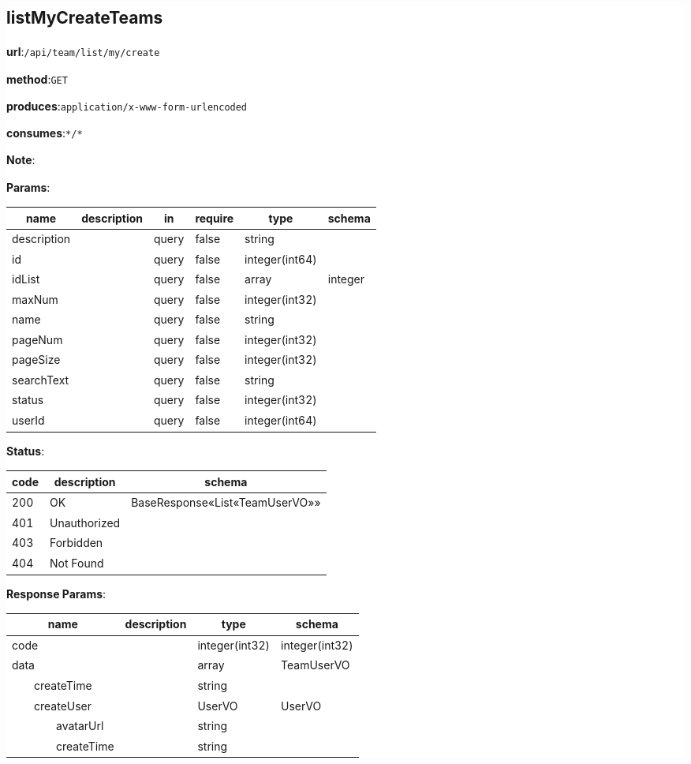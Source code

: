 
## listMyCreateTeams


**url**:`/api/team/list/my/create`


**method**:`GET`


**produces**:`application/x-www-form-urlencoded`


**consumes**:`*/*`


**Note**:


**Params**:


| name | description | in    | require | type | schema |
| -------- | -------- | ----- | -------- | -------- | ------ |
|description||query|false|string||
|id||query|false|integer(int64)||
|idList||query|false|array|integer|
|maxNum||query|false|integer(int32)||
|name||query|false|string||
|pageNum||query|false|integer(int32)||
|pageSize||query|false|integer(int32)||
|searchText||query|false|string||
|status||query|false|integer(int32)||
|userId||query|false|integer(int64)||


**Status**:


| code | description | schema |
| -------- | -------- | ----- | 
|200|OK|BaseResponse«List«TeamUserVO»»|
|401|Unauthorized||
|403|Forbidden||
|404|Not Found||


**Response Params**:


| name | description | type | schema |
| -------- | -------- | ----- |----- | 
|code||integer(int32)|integer(int32)|
|data||array|TeamUserVO|
|&emsp;&emsp;createTime||string||
|&emsp;&emsp;createUser||UserVO|UserVO|
|&emsp;&emsp;&emsp;&emsp;avatarUrl||string||
|&emsp;&emsp;&emsp;&emsp;createTime||string||